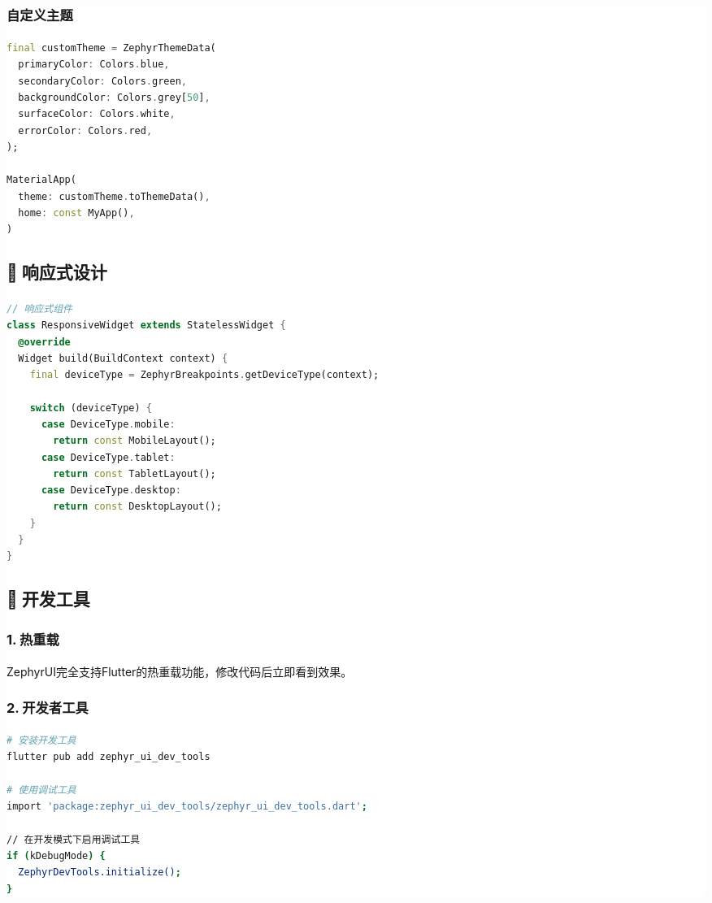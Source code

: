 ### 自定义主题

```dart
final customTheme = ZephyrThemeData(
  primaryColor: Colors.blue,
  secondaryColor: Colors.green,
  backgroundColor: Colors.grey[50],
  surfaceColor: Colors.white,
  errorColor: Colors.red,
);

MaterialApp(
  theme: customTheme.toThemeData(),
  home: const MyApp(),
)
```

## 📱 响应式设计

```dart
// 响应式组件
class ResponsiveWidget extends StatelessWidget {
  @override
  Widget build(BuildContext context) {
    final deviceType = ZephyrBreakpoints.getDeviceType(context);

    switch (deviceType) {
      case DeviceType.mobile:
        return const MobileLayout();
      case DeviceType.tablet:
        return const TabletLayout();
      case DeviceType.desktop:
        return const DesktopLayout();
    }
  }
}
```

## 🔧 开发工具

### 1. 热重载

ZephyrUI完全支持Flutter的热重载功能，修改代码后立即看到效果。

### 2. 开发者工具

```bash
# 安装开发工具
flutter pub add zephyr_ui_dev_tools

# 使用调试工具
import 'package:zephyr_ui_dev_tools/zephyr_ui_dev_tools.dart';

// 在开发模式下启用调试工具
if (kDebugMode) {
  ZephyrDevTools.initialize();
}
```
